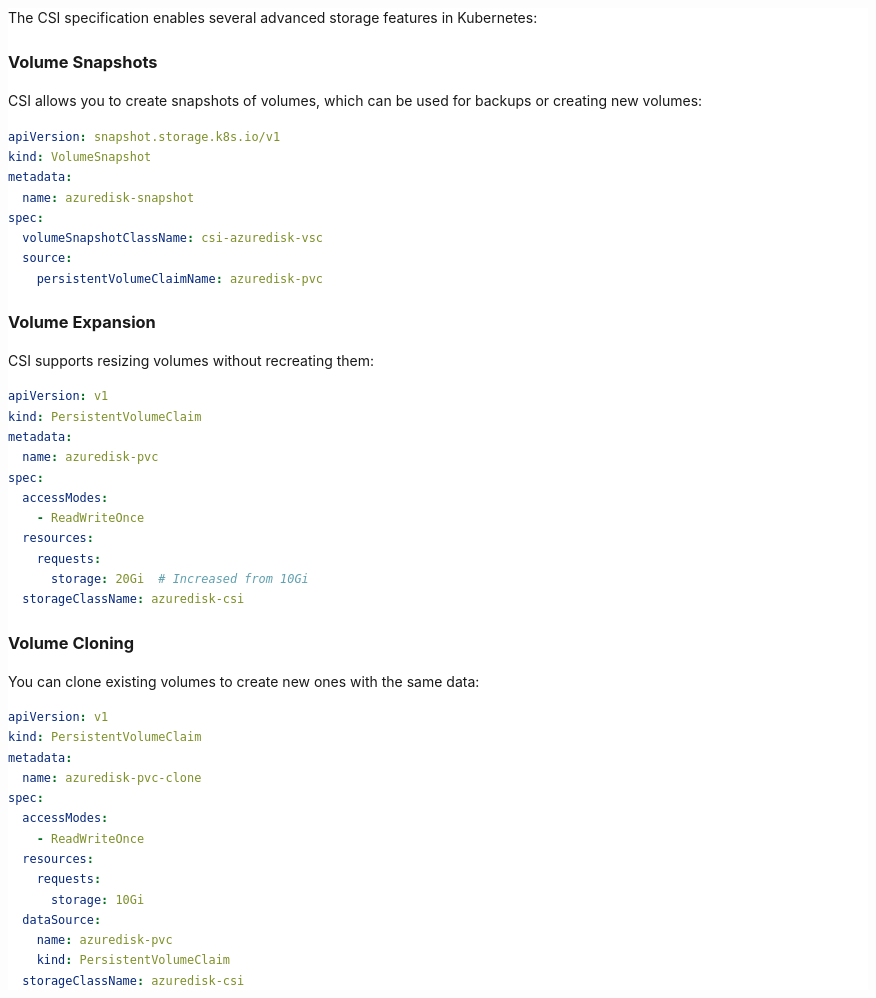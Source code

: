 The CSI specification enables several advanced storage features in Kubernetes:

### Volume Snapshots

CSI allows you to create snapshots of volumes, which can be used for backups or creating new volumes:

```yaml
apiVersion: snapshot.storage.k8s.io/v1
kind: VolumeSnapshot
metadata:
  name: azuredisk-snapshot
spec:
  volumeSnapshotClassName: csi-azuredisk-vsc
  source:
    persistentVolumeClaimName: azuredisk-pvc
```

### Volume Expansion

CSI supports resizing volumes without recreating them:

```yaml
apiVersion: v1
kind: PersistentVolumeClaim
metadata:
  name: azuredisk-pvc
spec:
  accessModes:
    - ReadWriteOnce
  resources:
    requests:
      storage: 20Gi  # Increased from 10Gi
  storageClassName: azuredisk-csi
```

### Volume Cloning

You can clone existing volumes to create new ones with the same data:

```yaml
apiVersion: v1
kind: PersistentVolumeClaim
metadata:
  name: azuredisk-pvc-clone
spec:
  accessModes:
    - ReadWriteOnce
  resources:
    requests:
      storage: 10Gi
  dataSource:
    name: azuredisk-pvc
    kind: PersistentVolumeClaim
  storageClassName: azuredisk-csi
```
